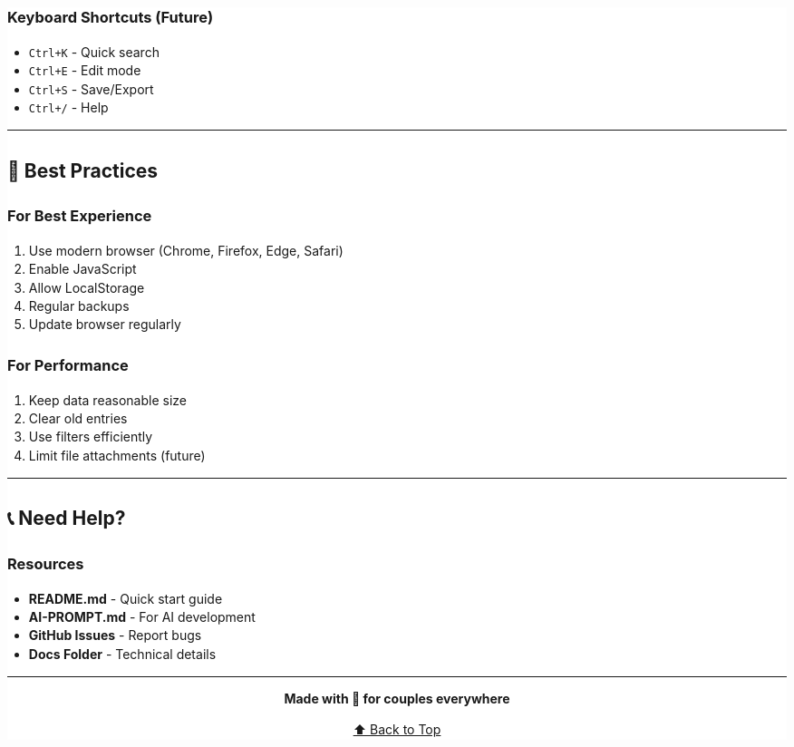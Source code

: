 ### Keyboard Shortcuts (Future)
- `Ctrl+K` - Quick search
- `Ctrl+E` - Edit mode
- `Ctrl+S` - Save/Export
- `Ctrl+/` - Help

---

## 🎯 Best Practices

### For Best Experience
1. Use modern browser (Chrome, Firefox, Edge, Safari)
2. Enable JavaScript
3. Allow LocalStorage
4. Regular backups
5. Update browser regularly

### For Performance
1. Keep data reasonable size
2. Clear old entries
3. Use filters efficiently
4. Limit file attachments (future)

---

## 📞 Need Help?

### Resources
- **README.md** - Quick start guide
- **AI-PROMPT.md** - For AI development
- **GitHub Issues** - Report bugs
- **Docs Folder** - Technical details

---

<div align="center">

**Made with 💜 for couples everywhere**

[⬆ Back to Top](#-love-dossier---complete-features-guide)

</div>
